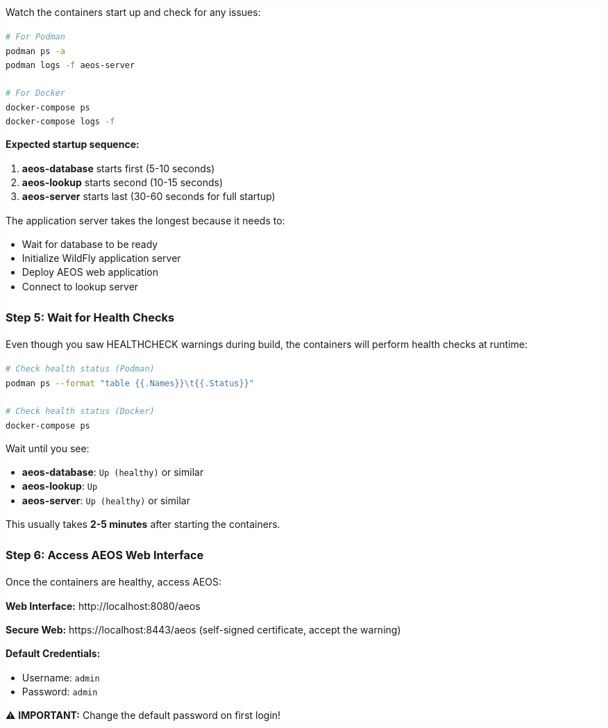 Watch the containers start up and check for any issues:

```bash
# For Podman
podman ps -a
podman logs -f aeos-server

# For Docker
docker-compose ps
docker-compose logs -f
```

**Expected startup sequence:**
1. **aeos-database** starts first (5-10 seconds)
2. **aeos-lookup** starts second (10-15 seconds)
3. **aeos-server** starts last (30-60 seconds for full startup)

The application server takes the longest because it needs to:
- Wait for database to be ready
- Initialize WildFly application server
- Deploy AEOS web application
- Connect to lookup server

### Step 5: Wait for Health Checks

Even though you saw HEALTHCHECK warnings during build, the containers will perform health checks at runtime:

```bash
# Check health status (Podman)
podman ps --format "table {{.Names}}\t{{.Status}}"

# Check health status (Docker)
docker-compose ps
```

Wait until you see:
- **aeos-database**: `Up (healthy)` or similar
- **aeos-lookup**: `Up` 
- **aeos-server**: `Up (healthy)` or similar

This usually takes **2-5 minutes** after starting the containers.

### Step 6: Access AEOS Web Interface

Once the containers are healthy, access AEOS:

**Web Interface:** http://localhost:8080/aeos

**Secure Web:** https://localhost:8443/aeos (self-signed certificate, accept the warning)

**Default Credentials:**
- Username: `admin`
- Password: `admin`

⚠️ **IMPORTANT:** Change the default password on first login!
